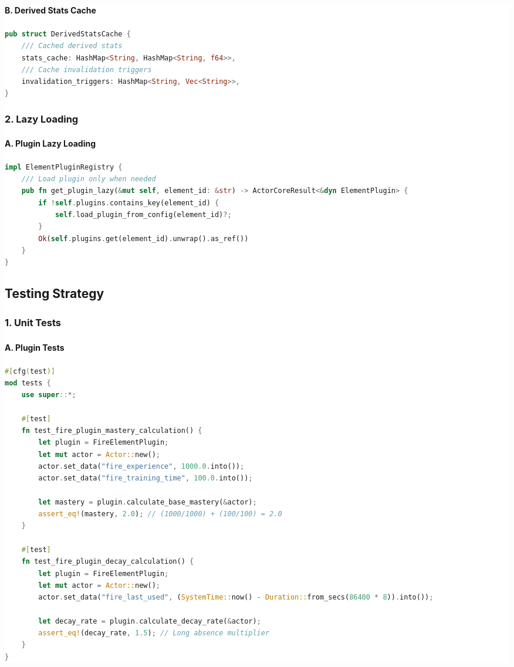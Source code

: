 #### B. Derived Stats Cache
```rust
pub struct DerivedStatsCache {
    /// Cached derived stats
    stats_cache: HashMap<String, HashMap<String, f64>>,
    /// Cache invalidation triggers
    invalidation_triggers: HashMap<String, Vec<String>>,
}
```

### 2. Lazy Loading

#### A. Plugin Lazy Loading
```rust
impl ElementPluginRegistry {
    /// Load plugin only when needed
    pub fn get_plugin_lazy(&mut self, element_id: &str) -> ActorCoreResult<&dyn ElementPlugin> {
        if !self.plugins.contains_key(element_id) {
            self.load_plugin_from_config(element_id)?;
        }
        Ok(self.plugins.get(element_id).unwrap().as_ref())
    }
}
```

## Testing Strategy

### 1. Unit Tests

#### A. Plugin Tests
```rust
#[cfg(test)]
mod tests {
    use super::*;
    
    #[test]
    fn test_fire_plugin_mastery_calculation() {
        let plugin = FireElementPlugin;
        let mut actor = Actor::new();
        actor.set_data("fire_experience", 1000.0.into());
        actor.set_data("fire_training_time", 100.0.into());
        
        let mastery = plugin.calculate_base_mastery(&actor);
        assert_eq!(mastery, 2.0); // (1000/1000) + (100/100) = 2.0
    }
    
    #[test]
    fn test_fire_plugin_decay_calculation() {
        let plugin = FireElementPlugin;
        let mut actor = Actor::new();
        actor.set_data("fire_last_used", (SystemTime::now() - Duration::from_secs(86400 * 8)).into());
        
        let decay_rate = plugin.calculate_decay_rate(&actor);
        assert_eq!(decay_rate, 1.5); // Long absence multiplier
    }
}
```

